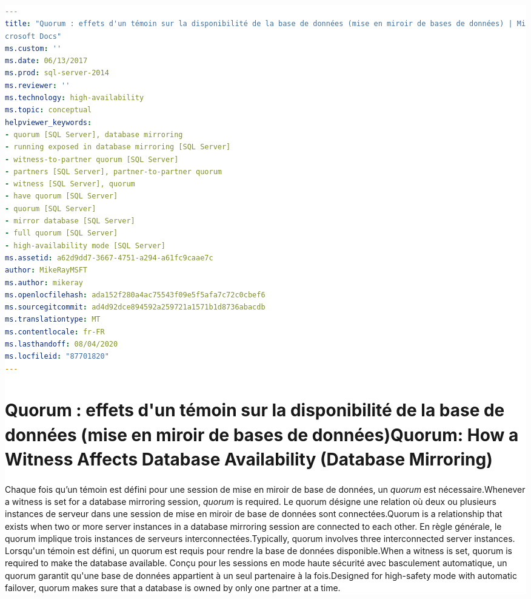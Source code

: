 ```yaml
---
title: "Quorum : effets d'un témoin sur la disponibilité de la base de données (mise en miroir de bases de données) | Microsoft Docs"
ms.custom: ''
ms.date: 06/13/2017
ms.prod: sql-server-2014
ms.reviewer: ''
ms.technology: high-availability
ms.topic: conceptual
helpviewer_keywords:
- quorum [SQL Server], database mirroring
- running exposed in database mirroring [SQL Server]
- witness-to-partner quorum [SQL Server]
- partners [SQL Server], partner-to-partner quorum
- witness [SQL Server], quorum
- have quorum [SQL Server]
- quorum [SQL Server]
- mirror database [SQL Server]
- full quorum [SQL Server]
- high-availability mode [SQL Server]
ms.assetid: a62d9dd7-3667-4751-a294-a61fc9caae7c
author: MikeRayMSFT
ms.author: mikeray
ms.openlocfilehash: ada152f280a4ac75543f09e5f5afa7c72c0cbef6
ms.sourcegitcommit: ad4d92dce894592a259721a1571b1d8736abacdb
ms.translationtype: MT
ms.contentlocale: fr-FR
ms.lasthandoff: 08/04/2020
ms.locfileid: "87701820"
---
```

# <a name="quorum-how-a-witness-affects-database-availability-database-mirroring"></a><span data-ttu-id="2369f-102">Quorum : effets d'un témoin sur la disponibilité de la base de données (mise en miroir de bases de données)</span><span class="sxs-lookup"><span data-stu-id="2369f-102">Quorum: How a Witness Affects Database Availability (Database Mirroring)</span></span>
  <span data-ttu-id="2369f-103">Chaque fois qu’un témoin est défini pour une session de mise en miroir de base de données, un *quorum* est nécessaire.</span><span class="sxs-lookup"><span data-stu-id="2369f-103">Whenever a witness is set for a database mirroring session, *quorum* is required.</span></span> <span data-ttu-id="2369f-104">Le quorum désigne une relation où deux ou plusieurs instances de serveur dans une session de mise en miroir de base de données sont connectées.</span><span class="sxs-lookup"><span data-stu-id="2369f-104">Quorum is a relationship that exists when two or more server instances in a database mirroring session are connected to each other.</span></span> <span data-ttu-id="2369f-105">En règle générale, le quorum implique trois instances de serveurs interconnectées.</span><span class="sxs-lookup"><span data-stu-id="2369f-105">Typically, quorum involves three interconnected server instances.</span></span> <span data-ttu-id="2369f-106">Lorsqu'un témoin est défini, un quorum est requis pour rendre la base de données disponible.</span><span class="sxs-lookup"><span data-stu-id="2369f-106">When a witness is set, quorum is required to make the database available.</span></span> <span data-ttu-id="2369f-107">Conçu pour les sessions en mode haute sécurité avec basculement automatique, un quorum garantit qu'une base de données appartient à un seul partenaire à la fois.</span><span class="sxs-lookup"><span data-stu-id="2369f-107">Designed for high-safety mode with automatic failover, quorum makes sure that a database is owned by only one partner at a time.</span></span>  
  